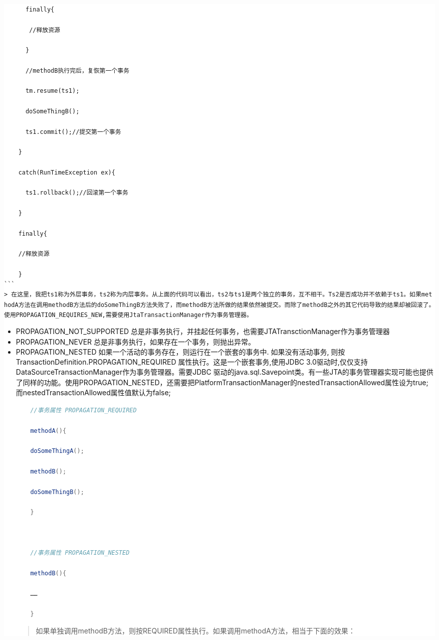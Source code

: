           finally{

           //释放资源

          }

          //methodB执行完后，复恢第一个事务

          tm.resume(ts1);

          doSomeThingB();

          ts1.commit();//提交第一个事务

        }

        catch(RunTimeException ex){

          ts1.rollback();//回滚第一个事务

        }

        finally{

        //释放资源

        }
    ```
    > 在这里，我把ts1称为外层事务，ts2称为内层事务。从上面的代码可以看出，ts2与ts1是两个独立的事务，互不相干。Ts2是否成功并不依赖于ts1。如果methodA方法在调用methodB方法后的doSomeThingB方法失败了，而methodB方法所做的结果依然被提交。而除了methodB之外的其它代码导致的结果却被回滚了。使用PROPAGATION_REQUIRES_NEW,需要使用JtaTransactionManager作为事务管理器。

* PROPAGATION_NOT_SUPPORTED 总是非事务执行，并挂起任何事务，也需要JTATransctionManager作为事务管理器
* PROPAGATION_NEVER  总是非事务执行，如果存在一个事务，则抛出异常。
* PROPAGATION_NESTED 如果一个活动的事务存在，则运行在一个嵌套的事务中. 如果没有活动事务, 则按TransactionDefinition.PROPAGATION_REQUIRED 属性执行。这是一个嵌套事务,使用JDBC 3.0驱动时,仅仅支持DataSourceTransactionManager作为事务管理器。需要JDBC 驱动的java.sql.Savepoint类。有一些JTA的事务管理器实现可能也提供了同样的功能。使用PROPAGATION_NESTED，还需要把PlatformTransactionManager的nestedTransactionAllowed属性设为true;而nestedTransactionAllowed属性值默认为false;
  ```java
      //事务属性 PROPAGATION_REQUIRED

      methodA(){

      doSomeThingA();

      methodB();

      doSomeThingB();

      }



      //事务属性 PROPAGATION_NESTED

      methodB(){

      ……

      }
  ```
  > 如果单独调用methodB方法，则按REQUIRED属性执行。如果调用methodA方法，相当于下面的效果：
